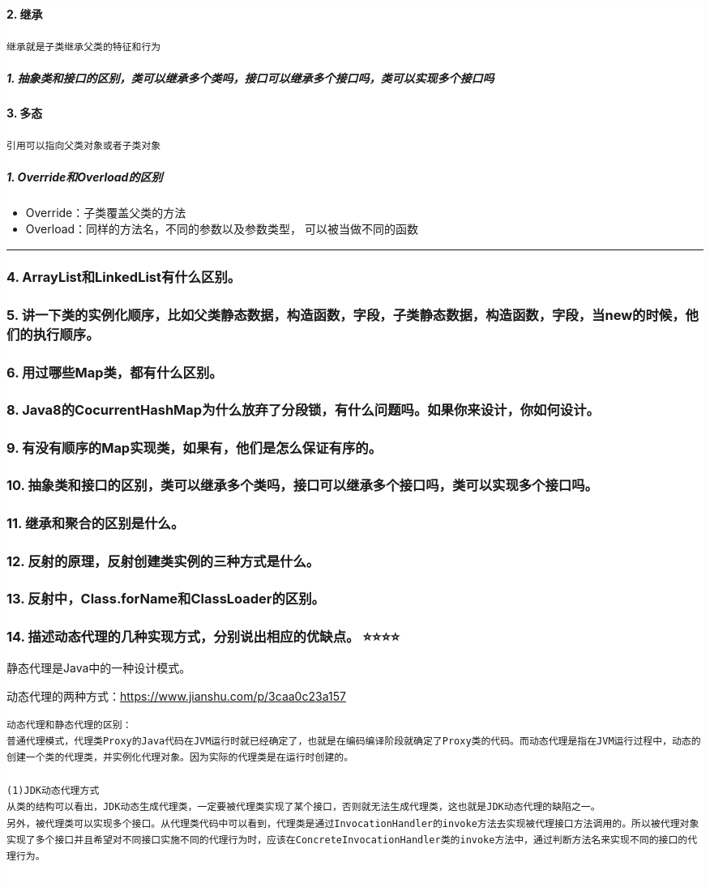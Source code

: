 #### 2. 继承

```
继承就是子类继承父类的特征和行为
```

##### 1. 抽象类和接口的区别，类可以继承多个类吗，接口可以继承多个接口吗，类可以实现多个接口吗



#### 3. 多态

```
引用可以指向父类对象或者子类对象
```

##### 1. Override和Overload的区别

- Override：子类覆盖父类的方法
- Overload：同样的方法名，不同的参数以及参数类型， 可以被当做不同的函数







---



### 4. ArrayList和LinkedList有什么区别。
### 5. 讲一下类的实例化顺序，比如父类静态数据，构造函数，字段，子类静态数据，构造函数，字段，当new的时候，他们的执行顺序。
### 6. 用过哪些Map类，都有什么区别。


### 8. Java8的CocurrentHashMap为什么放弃了分段锁，有什么问题吗。如果你来设计，你如何设计。
### 9. 有没有顺序的Map实现类，如果有，他们是怎么保证有序的。
### 10. 抽象类和接口的区别，类可以继承多个类吗，接口可以继承多个接口吗，类可以实现多个接口吗。
### 11. 继承和聚合的区别是什么。
### 12. 反射的原理，反射创建类实例的三种方式是什么。
### 13. 反射中，Class.forName和ClassLoader的区别。
### 14. 描述动态代理的几种实现方式，分别说出相应的优缺点。 ⭐⭐⭐⭐

静态代理是Java中的一种设计模式。

动态代理的两种方式：https://www.jianshu.com/p/3caa0c23a157

```
动态代理和静态代理的区别：
普通代理模式，代理类Proxy的Java代码在JVM运行时就已经确定了，也就是在编码编译阶段就确定了Proxy类的代码。而动态代理是指在JVM运行过程中，动态的创建一个类的代理类，并实例化代理对象。因为实际的代理类是在运行时创建的。

(1)JDK动态代理方式
从类的结构可以看出，JDK动态生成代理类，一定要被代理类实现了某个接口，否则就无法生成代理类，这也就是JDK动态代理的缺陷之一。
另外，被代理类可以实现多个接口。从代理类代码中可以看到，代理类是通过InvocationHandler的invoke方法去实现被代理接口方法调用的。所以被代理对象实现了多个接口并且希望对不同接口实施不同的代理行为时，应该在ConcreteInvocationHandler类的invoke方法中，通过判断方法名来实现不同的接口的代理行为。


```
